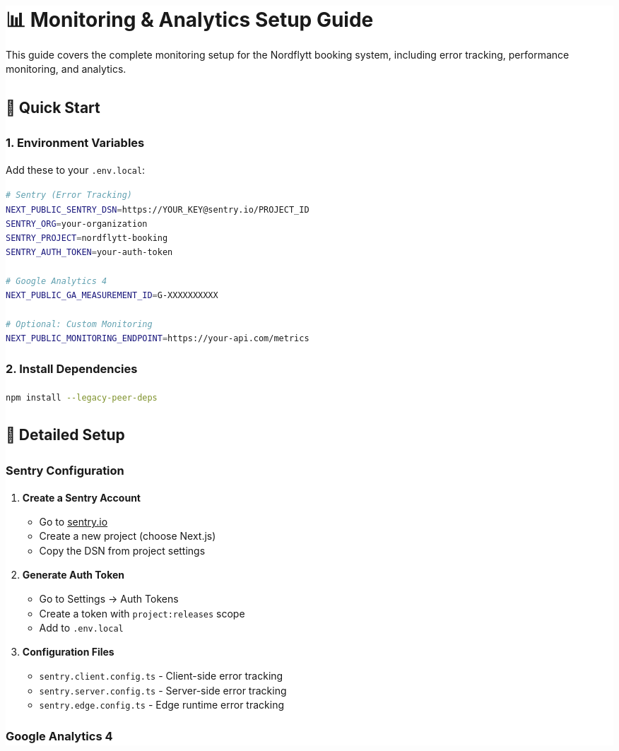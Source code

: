 # 📊 Monitoring & Analytics Setup Guide

This guide covers the complete monitoring setup for the Nordflytt booking system, including error tracking, performance monitoring, and analytics.

## 🚀 Quick Start

### 1. Environment Variables

Add these to your `.env.local`:

```bash
# Sentry (Error Tracking)
NEXT_PUBLIC_SENTRY_DSN=https://YOUR_KEY@sentry.io/PROJECT_ID
SENTRY_ORG=your-organization
SENTRY_PROJECT=nordflytt-booking
SENTRY_AUTH_TOKEN=your-auth-token

# Google Analytics 4
NEXT_PUBLIC_GA_MEASUREMENT_ID=G-XXXXXXXXXX

# Optional: Custom Monitoring
NEXT_PUBLIC_MONITORING_ENDPOINT=https://your-api.com/metrics
```

### 2. Install Dependencies

```bash
npm install --legacy-peer-deps
```

## 🔧 Detailed Setup

### Sentry Configuration

1. **Create a Sentry Account**
   - Go to [sentry.io](https://sentry.io)
   - Create a new project (choose Next.js)
   - Copy the DSN from project settings

2. **Generate Auth Token**
   - Go to Settings → Auth Tokens
   - Create a token with `project:releases` scope
   - Add to `.env.local`

3. **Configuration Files**
   - `sentry.client.config.ts` - Client-side error tracking
   - `sentry.server.config.ts` - Server-side error tracking
   - `sentry.edge.config.ts` - Edge runtime error tracking

### Google Analytics 4

